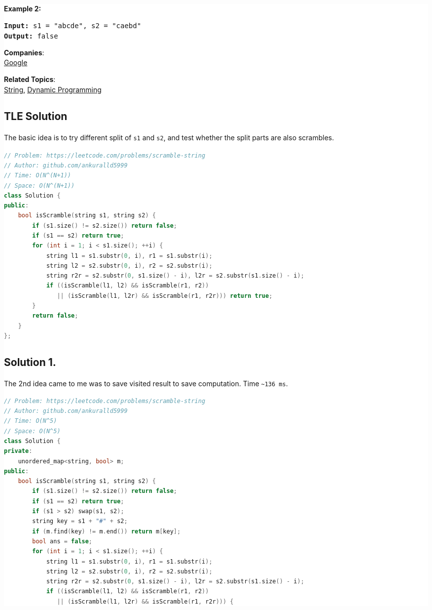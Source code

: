 <p><strong>Example 2:</strong></p>

<pre><strong>Input:</strong> s1 = "abcde", s2 = "caebd"
<strong>Output:</strong> false</pre>


**Companies**:  
[Google](https://leetcode.com/company/google)

**Related Topics**:  
[String](https://leetcode.com/tag/string/), [Dynamic Programming](https://leetcode.com/tag/dynamic-programming/)

## TLE Solution

The basic idea is to try different split of `s1` and `s2`, and test whether the split parts are also scrambles.

```cpp
// Problem: https://leetcode.com/problems/scramble-string
// Author: github.com/ankuralld5999
// Time: O(N^(N+1))
// Space: O(N^(N+1))
class Solution {
public:
    bool isScramble(string s1, string s2) {
        if (s1.size() != s2.size()) return false;
        if (s1 == s2) return true;
        for (int i = 1; i < s1.size(); ++i) {
            string l1 = s1.substr(0, i), r1 = s1.substr(i);
            string l2 = s2.substr(0, i), r2 = s2.substr(i);
            string r2r = s2.substr(0, s1.size() - i), l2r = s2.substr(s1.size() - i);
            if ((isScramble(l1, l2) && isScramble(r1, r2))
               || (isScramble(l1, l2r) && isScramble(r1, r2r))) return true;
        }
        return false;
    }
};
```

## Solution 1.

The 2nd idea came to me was to save visited result to save computation. Time `~136 ms`.

```cpp
// Problem: https://leetcode.com/problems/scramble-string
// Author: github.com/ankuralld5999
// Time: O(N^5)
// Space: O(N^5)
class Solution {
private:
    unordered_map<string, bool> m;
public:
    bool isScramble(string s1, string s2) {
        if (s1.size() != s2.size()) return false;
        if (s1 == s2) return true;
        if (s1 > s2) swap(s1, s2);
        string key = s1 + "#" + s2;
        if (m.find(key) != m.end()) return m[key];
        bool ans = false;
        for (int i = 1; i < s1.size(); ++i) {
            string l1 = s1.substr(0, i), r1 = s1.substr(i);
            string l2 = s2.substr(0, i), r2 = s2.substr(i);
            string r2r = s2.substr(0, s1.size() - i), l2r = s2.substr(s1.size() - i);
            if ((isScramble(l1, l2) && isScramble(r1, r2))
               || (isScramble(l1, l2r) && isScramble(r1, r2r))) {
```